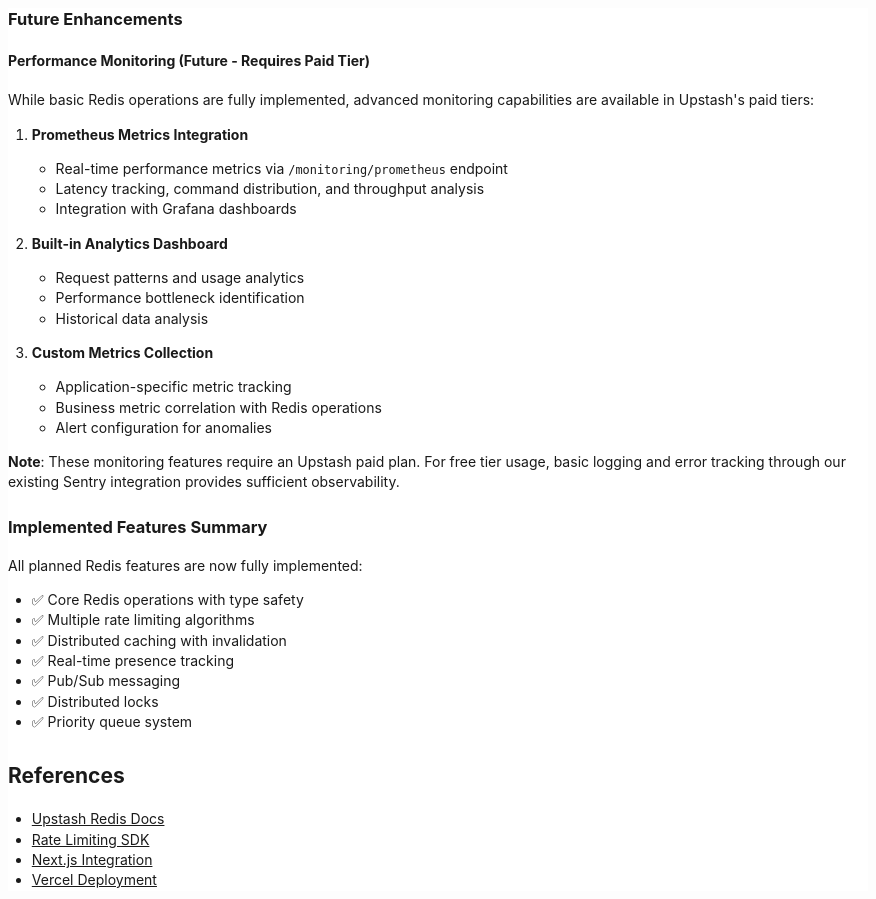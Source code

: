 ### Future Enhancements

#### Performance Monitoring (Future - Requires Paid Tier)

While basic Redis operations are fully implemented, advanced monitoring capabilities are available in Upstash's paid tiers:

1. **Prometheus Metrics Integration**
   - Real-time performance metrics via `/monitoring/prometheus` endpoint
   - Latency tracking, command distribution, and throughput analysis
   - Integration with Grafana dashboards

2. **Built-in Analytics Dashboard**
   - Request patterns and usage analytics
   - Performance bottleneck identification
   - Historical data analysis

3. **Custom Metrics Collection**
   - Application-specific metric tracking
   - Business metric correlation with Redis operations
   - Alert configuration for anomalies

**Note**: These monitoring features require an Upstash paid plan. For free tier usage, basic logging and error tracking through our existing Sentry integration provides sufficient observability.

### Implemented Features Summary

All planned Redis features are now fully implemented:
- ✅ Core Redis operations with type safety
- ✅ Multiple rate limiting algorithms
- ✅ Distributed caching with invalidation
- ✅ Real-time presence tracking
- ✅ Pub/Sub messaging
- ✅ Distributed locks
- ✅ Priority queue system

## References

- [Upstash Redis Docs](https://upstash.com/docs/redis)
- [Rate Limiting SDK](https://upstash.com/docs/redis/sdks/ratelimit-ts)
- [Next.js Integration](https://upstash.com/docs/redis/quickstarts/nextjs)
- [Vercel Deployment](https://upstash.com/docs/redis/quickstarts/vercel-functions)
